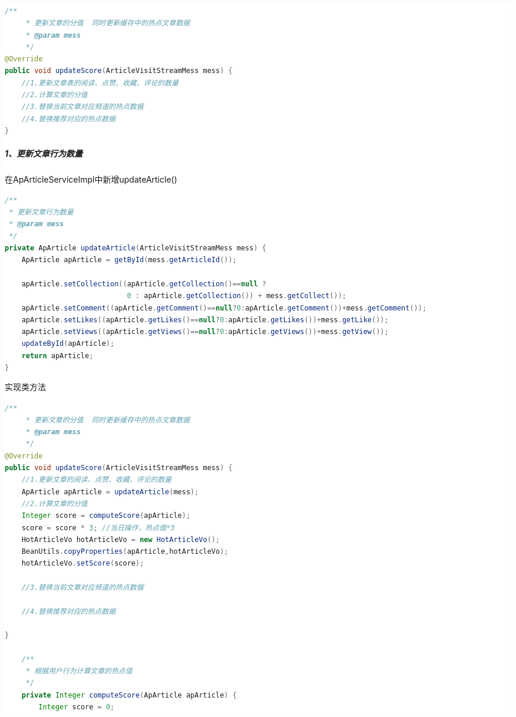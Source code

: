 ```java
/**
     * 更新文章的分值  同时更新缓存中的热点文章数据
     * @param mess
     */
@Override
public void updateScore(ArticleVisitStreamMess mess) {
    //1.更新文章表的阅读、点赞、收藏、评论的数量
    //2.计算文章的分值
    //3.替换当前文章对应频道的热点数据
    //4.替换推荐对应的热点数据
}
```

##### 1、更新文章行为数量

在ApArticleServiceImpl中新增updateArticle()

```java
/**
 * 更新文章行为数量
 * @param mess
 */
private ApArticle updateArticle(ArticleVisitStreamMess mess) {
    ApArticle apArticle = getById(mess.getArticleId());
    
    apArticle.setCollection((apArticle.getCollection()==null ?
                             0 : apArticle.getCollection()) + mess.getCollect());
    apArticle.setComment((apArticle.getComment()==null?0:apArticle.getComment())+mess.getComment());
    apArticle.setLikes((apArticle.getLikes()==null?0:apArticle.getLikes())+mess.getLike());
    apArticle.setViews((apArticle.getViews()==null?0:apArticle.getViews())+mess.getView());
    updateById(apArticle);
    return apArticle;
}
```

实现类方法

```java
/**
     * 更新文章的分值  同时更新缓存中的热点文章数据
     * @param mess
     */
@Override
public void updateScore(ArticleVisitStreamMess mess) {
    //1.更新文章的阅读、点赞、收藏、评论的数量
    ApArticle apArticle = updateArticle(mess);
    //2.计算文章的分值
    Integer score = computeScore(apArticle);
    score = score * 3; //当日操作，热点值*3
    HotArticleVo hotArticleVo = new HotArticleVo();
    BeanUtils.copyProperties(apArticle,hotArticleVo);
    hotArticleVo.setScore(score);

    //3.替换当前文章对应频道的热点数据

    //4.替换推荐对应的热点数据

}

    /**
     * 根据用户行为计算文章的热点值
     */
    private Integer computeScore(ApArticle apArticle) {
        Integer score = 0;
```